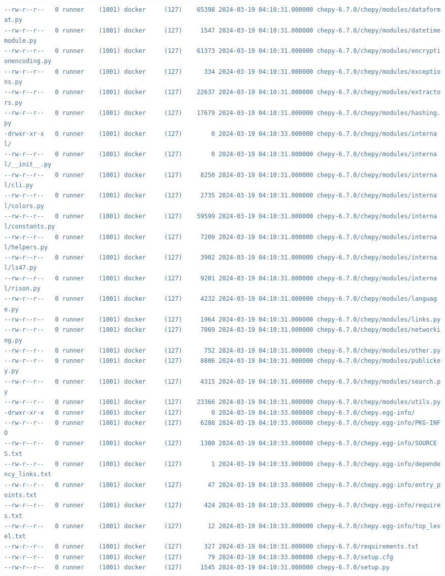 ```diff
--rw-r--r--   0 runner    (1001) docker     (127)    65398 2024-03-19 04:10:31.000000 chepy-6.7.0/chepy/modules/dataformat.py
--rw-r--r--   0 runner    (1001) docker     (127)     1547 2024-03-19 04:10:31.000000 chepy-6.7.0/chepy/modules/datetimemodule.py
--rw-r--r--   0 runner    (1001) docker     (127)    61373 2024-03-19 04:10:31.000000 chepy-6.7.0/chepy/modules/encryptionencoding.py
--rw-r--r--   0 runner    (1001) docker     (127)      334 2024-03-19 04:10:31.000000 chepy-6.7.0/chepy/modules/exceptions.py
--rw-r--r--   0 runner    (1001) docker     (127)    22637 2024-03-19 04:10:31.000000 chepy-6.7.0/chepy/modules/extractors.py
--rw-r--r--   0 runner    (1001) docker     (127)    17679 2024-03-19 04:10:31.000000 chepy-6.7.0/chepy/modules/hashing.py
-drwxr-xr-x   0 runner    (1001) docker     (127)        0 2024-03-19 04:10:33.000000 chepy-6.7.0/chepy/modules/internal/
--rw-r--r--   0 runner    (1001) docker     (127)        0 2024-03-19 04:10:31.000000 chepy-6.7.0/chepy/modules/internal/__init__.py
--rw-r--r--   0 runner    (1001) docker     (127)     8250 2024-03-19 04:10:31.000000 chepy-6.7.0/chepy/modules/internal/cli.py
--rw-r--r--   0 runner    (1001) docker     (127)     2735 2024-03-19 04:10:31.000000 chepy-6.7.0/chepy/modules/internal/colors.py
--rw-r--r--   0 runner    (1001) docker     (127)    59599 2024-03-19 04:10:31.000000 chepy-6.7.0/chepy/modules/internal/constants.py
--rw-r--r--   0 runner    (1001) docker     (127)     7209 2024-03-19 04:10:31.000000 chepy-6.7.0/chepy/modules/internal/helpers.py
--rw-r--r--   0 runner    (1001) docker     (127)     3902 2024-03-19 04:10:31.000000 chepy-6.7.0/chepy/modules/internal/ls47.py
--rw-r--r--   0 runner    (1001) docker     (127)     9201 2024-03-19 04:10:31.000000 chepy-6.7.0/chepy/modules/internal/rison.py
--rw-r--r--   0 runner    (1001) docker     (127)     4232 2024-03-19 04:10:31.000000 chepy-6.7.0/chepy/modules/language.py
--rw-r--r--   0 runner    (1001) docker     (127)     1964 2024-03-19 04:10:31.000000 chepy-6.7.0/chepy/modules/links.py
--rw-r--r--   0 runner    (1001) docker     (127)     7069 2024-03-19 04:10:31.000000 chepy-6.7.0/chepy/modules/networking.py
--rw-r--r--   0 runner    (1001) docker     (127)      752 2024-03-19 04:10:31.000000 chepy-6.7.0/chepy/modules/other.py
--rw-r--r--   0 runner    (1001) docker     (127)     8806 2024-03-19 04:10:31.000000 chepy-6.7.0/chepy/modules/publickey.py
--rw-r--r--   0 runner    (1001) docker     (127)     4315 2024-03-19 04:10:31.000000 chepy-6.7.0/chepy/modules/search.py
--rw-r--r--   0 runner    (1001) docker     (127)    23366 2024-03-19 04:10:31.000000 chepy-6.7.0/chepy/modules/utils.py
-drwxr-xr-x   0 runner    (1001) docker     (127)        0 2024-03-19 04:10:33.000000 chepy-6.7.0/chepy.egg-info/
--rw-r--r--   0 runner    (1001) docker     (127)     6288 2024-03-19 04:10:33.000000 chepy-6.7.0/chepy.egg-info/PKG-INFO
--rw-r--r--   0 runner    (1001) docker     (127)     1380 2024-03-19 04:10:33.000000 chepy-6.7.0/chepy.egg-info/SOURCES.txt
--rw-r--r--   0 runner    (1001) docker     (127)        1 2024-03-19 04:10:33.000000 chepy-6.7.0/chepy.egg-info/dependency_links.txt
--rw-r--r--   0 runner    (1001) docker     (127)       47 2024-03-19 04:10:33.000000 chepy-6.7.0/chepy.egg-info/entry_points.txt
--rw-r--r--   0 runner    (1001) docker     (127)      424 2024-03-19 04:10:33.000000 chepy-6.7.0/chepy.egg-info/requires.txt
--rw-r--r--   0 runner    (1001) docker     (127)       12 2024-03-19 04:10:33.000000 chepy-6.7.0/chepy.egg-info/top_level.txt
--rw-r--r--   0 runner    (1001) docker     (127)      327 2024-03-19 04:10:31.000000 chepy-6.7.0/requirements.txt
--rw-r--r--   0 runner    (1001) docker     (127)       79 2024-03-19 04:10:33.000000 chepy-6.7.0/setup.cfg
--rw-r--r--   0 runner    (1001) docker     (127)     1545 2024-03-19 04:10:31.000000 chepy-6.7.0/setup.py
```